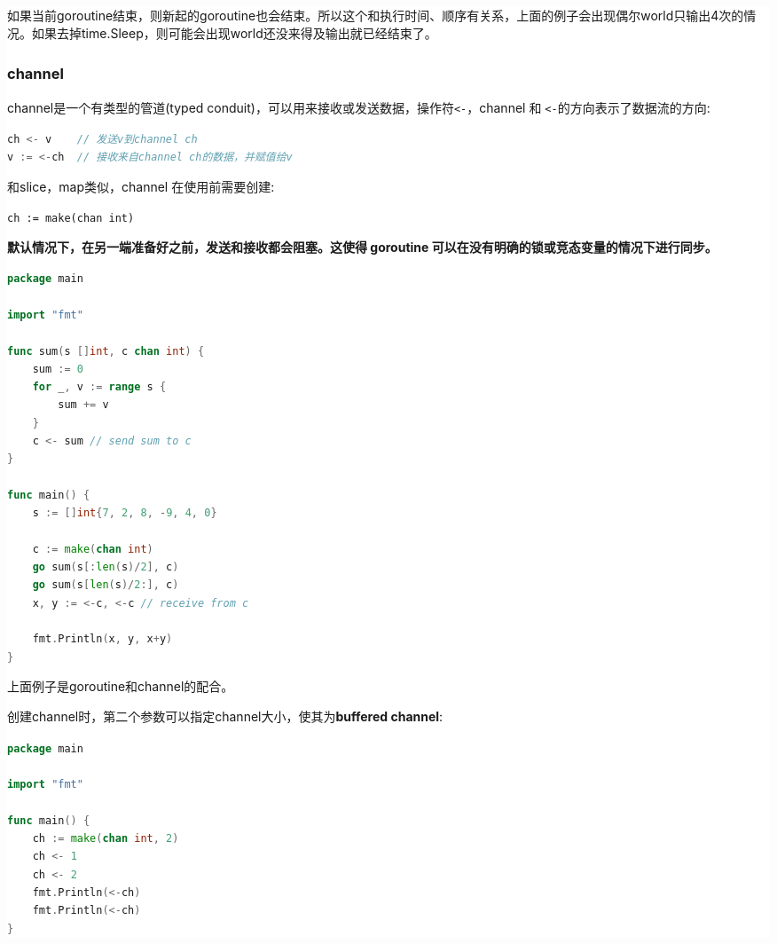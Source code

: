 如果当前goroutine结束，则新起的goroutine也会结束。所以这个和执行时间、顺序有关系，上面的例子会出现偶尔world只输出4次的情况。如果去掉time.Sleep，则可能会出现world还没来得及输出就已经结束了。

### channel

channel是一个有类型的管道(typed conduit)，可以用来接收或发送数据，操作符`<-`，channel 和 `<-`的方向表示了数据流的方向:

```go
ch <- v    // 发送v到channel ch
v := <-ch  // 接收来自channel ch的数据，并赋值给v
```

和slice，map类似，channel 在使用前需要创建:

```
ch := make(chan int)
```

**默认情况下，在另一端准备好之前，发送和接收都会阻塞。这使得 goroutine 可以在没有明确的锁或竞态变量的情况下进行同步。**

```go
package main

import "fmt"

func sum(s []int, c chan int) {
	sum := 0
	for _, v := range s {
		sum += v
	}
	c <- sum // send sum to c
}

func main() {
	s := []int{7, 2, 8, -9, 4, 0}

	c := make(chan int)
	go sum(s[:len(s)/2], c)
	go sum(s[len(s)/2:], c)
	x, y := <-c, <-c // receive from c

	fmt.Println(x, y, x+y)
}
```

上面例子是goroutine和channel的配合。

创建channel时，第二个参数可以指定channel大小，使其为**buffered channel**:

```go
package main

import "fmt"

func main() {
	ch := make(chan int, 2)
	ch <- 1
	ch <- 2
	fmt.Println(<-ch)
	fmt.Println(<-ch)
}
```
